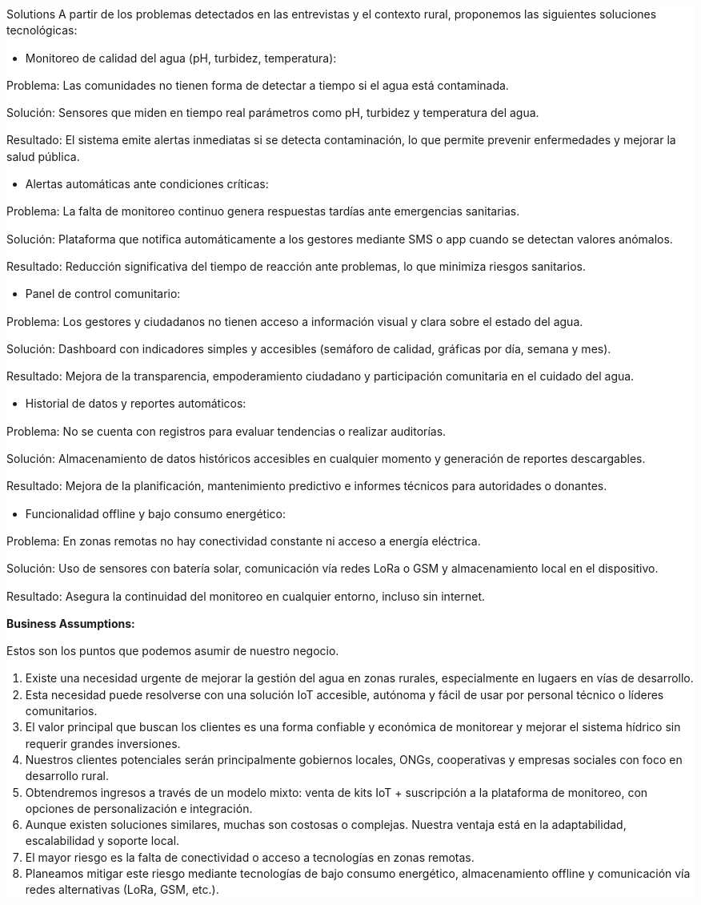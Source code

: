 Solutions
A partir de los problemas detectados en las entrevistas y el contexto rural, proponemos las siguientes soluciones tecnológicas:


- Monitoreo de calidad del agua (pH, turbidez, temperatura):

Problema: Las comunidades no tienen forma de detectar a tiempo si el agua está contaminada.

Solución: Sensores que miden en tiempo real parámetros como pH, turbidez y temperatura del agua.

Resultado: El sistema emite alertas inmediatas si se detecta contaminación, lo que permite prevenir enfermedades y mejorar la salud pública.

- Alertas automáticas ante condiciones críticas:

Problema: La falta de monitoreo continuo genera respuestas tardías ante emergencias sanitarias.

Solución: Plataforma que notifica automáticamente a los gestores mediante SMS o app cuando se detectan valores anómalos.

Resultado: Reducción significativa del tiempo de reacción ante problemas, lo que minimiza riesgos sanitarios.

- Panel de control comunitario:

Problema: Los gestores y ciudadanos no tienen acceso a información visual y clara sobre el estado del agua.

Solución: Dashboard con indicadores simples y accesibles (semáforo de calidad, gráficas por día, semana y mes).

Resultado: Mejora de la transparencia, empoderamiento ciudadano y participación comunitaria en el cuidado del agua.

- Historial de datos y reportes automáticos:

Problema: No se cuenta con registros para evaluar tendencias o realizar auditorías.

Solución: Almacenamiento de datos históricos accesibles en cualquier momento y generación de reportes descargables.

Resultado: Mejora de la planificación, mantenimiento predictivo e informes técnicos para autoridades o donantes.

- Funcionalidad offline y bajo consumo energético:

Problema: En zonas remotas no hay conectividad constante ni acceso a energía eléctrica.

Solución: Uso de sensores con batería solar, comunicación vía redes LoRa o GSM y almacenamiento local en el dispositivo.

Resultado: Asegura la continuidad del monitoreo en cualquier entorno, incluso sin internet.



**Business Assumptions:**

Estos son los puntos que podemos asumir de nuestro negocio.

1. Existe una necesidad urgente de mejorar la gestión del agua en zonas rurales, especialmente en lugaers en vías de desarrollo.
2. Esta necesidad puede resolverse con una solución IoT accesible, autónoma y fácil de usar por personal técnico o líderes comunitarios.
3. El valor principal que buscan los clientes es una forma confiable y económica de monitorear y mejorar el sistema hídrico sin requerir grandes inversiones.
4. Nuestros clientes potenciales serán principalmente gobiernos locales, ONGs, cooperativas y empresas sociales con foco en desarrollo rural.
5. Obtendremos ingresos a través de un modelo mixto: venta de kits IoT + suscripción a la plataforma de monitoreo, con opciones de personalización e integración.
6. Aunque existen soluciones similares, muchas son costosas o complejas. Nuestra ventaja está en la adaptabilidad, escalabilidad y soporte local.
7. El mayor riesgo es la falta de conectividad o acceso a tecnologías en zonas remotas.
8. Planeamos mitigar este riesgo mediante tecnologías de bajo consumo energético, almacenamiento offline y comunicación vía redes alternativas (LoRa, GSM, etc.).
